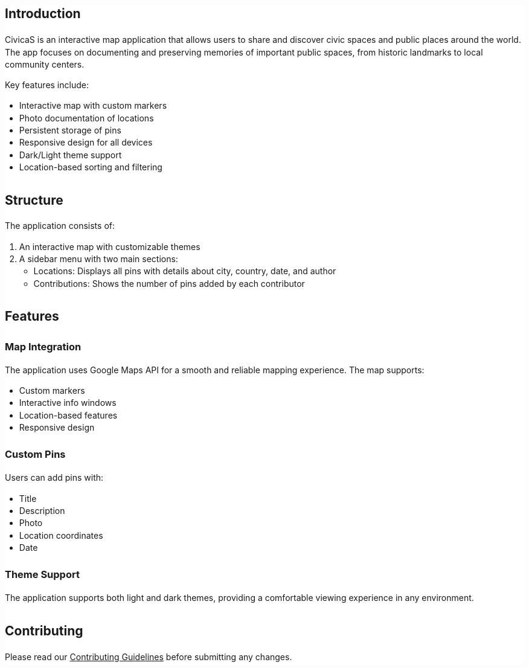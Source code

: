
## Introduction

CivicaS is an interactive map application that allows users to share and discover civic spaces and public places around the world. The app focuses on documenting and preserving memories of important public spaces, from historic landmarks to local community centers.

Key features include:
- Interactive map with custom markers
- Photo documentation of locations
- Persistent storage of pins
- Responsive design for all devices
- Dark/Light theme support
- Location-based sorting and filtering

## Structure

The application consists of:

1. An interactive map with customizable themes
2. A sidebar menu with two main sections:
   - Locations: Displays all pins with details about city, country, date, and author
   - Contributions: Shows the number of pins added by each contributor

## Features

### Map Integration
The application uses Google Maps API for a smooth and reliable mapping experience. The map supports:
- Custom markers
- Interactive info windows
- Location-based features
- Responsive design

### Custom Pins
Users can add pins with:
- Title
- Description
- Photo
- Location coordinates
- Date

### Theme Support
The application supports both light and dark themes, providing a comfortable viewing experience in any environment.

## Contributing

Please read our [Contributing Guidelines](CONTRIBUTING.md) before submitting any changes.
